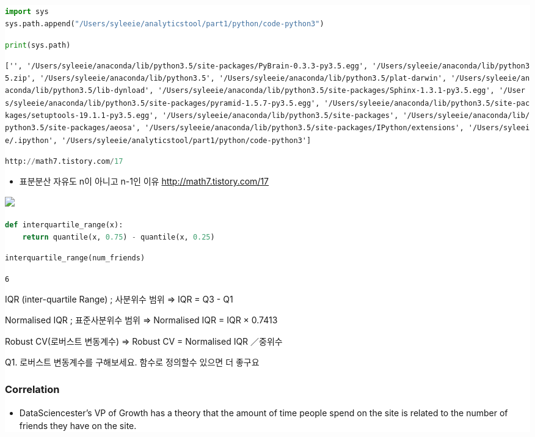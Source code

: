 
```python
import sys
sys.path.append("/Users/syleeie/analyticstool/part1/python/code-python3")
```


```python
print(sys.path)
```

    ['', '/Users/syleeie/anaconda/lib/python3.5/site-packages/PyBrain-0.3.3-py3.5.egg', '/Users/syleeie/anaconda/lib/python35.zip', '/Users/syleeie/anaconda/lib/python3.5', '/Users/syleeie/anaconda/lib/python3.5/plat-darwin', '/Users/syleeie/anaconda/lib/python3.5/lib-dynload', '/Users/syleeie/anaconda/lib/python3.5/site-packages/Sphinx-1.3.1-py3.5.egg', '/Users/syleeie/anaconda/lib/python3.5/site-packages/pyramid-1.5.7-py3.5.egg', '/Users/syleeie/anaconda/lib/python3.5/site-packages/setuptools-19.1.1-py3.5.egg', '/Users/syleeie/anaconda/lib/python3.5/site-packages', '/Users/syleeie/anaconda/lib/python3.5/site-packages/aeosa', '/Users/syleeie/anaconda/lib/python3.5/site-packages/IPython/extensions', '/Users/syleeie/.ipython', '/Users/syleeie/analyticstool/part1/python/code-python3']



```python
http://math7.tistory.com/17
```

- 표분분산 자유도 n이 아니고 n-1인 이유
http://math7.tistory.com/17
<img src="http://cfile30.uf.tistory.com/image/2107C3445404381D1A5DAC">


```python
def interquartile_range(x):
    return quantile(x, 0.75) - quantile(x, 0.25)
```


```python
interquartile_range(num_friends)
```




    6



IQR (inter-quartile Range) ; 사분위수 범위
⇒ IQR = Q3 - Q1 

Normalised IQR  ; 표준사분위수 범위 
⇒ Normalised IQR = IQR × 0.7413

Robust CV(로버스트 변동계수)
⇒ Robust CV = Normalised IQR ／중위수

Q1. 로버스트 변동계수를 구해보세요. 함수로 정의할수 있으면 더 좋구요

### Correlation
- DataSciencester’s VP of Growth has a theory that the amount of time people spend on the site is related to the number of friends they have on the site.
